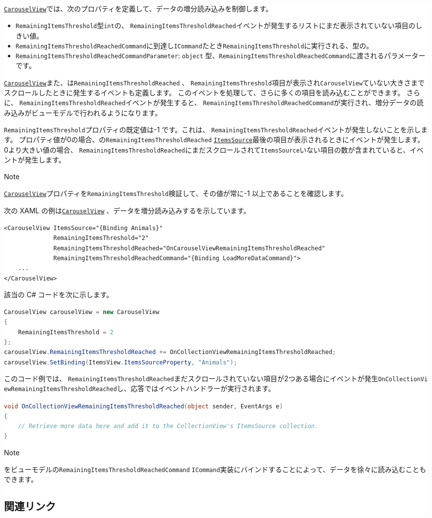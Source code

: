 [`CarouselView`](xref:Xamarin.Forms.CarouselView)では、次のプロパティを定義して、データの増分読み込みを制御します。

- `RemainingItemsThreshold`型`int`の、 `RemainingItemsThresholdReached`イベントが発生するリストにまだ表示されていない項目のしきい値。
- `RemainingItemsThresholdReachedCommand`に到達し`ICommand`たとき`RemainingItemsThreshold`に実行される、型の。
- `RemainingItemsThresholdReachedCommandParameter`: `object` 型、`RemainingItemsThresholdReachedCommand`に渡されるパラメーターです。

[`CarouselView`](xref:Xamarin.Forms.CarouselView)また、は`RemainingItemsThresholdReached` 、 `RemainingItemsThreshold`項目が表示され`CarouselView`ていない大きさまでスクロールしたときに発生するイベントも定義します。 このイベントを処理して、さらに多くの項目を読み込むことができます。 さらに、 `RemainingItemsThresholdReached`イベントが発生すると、 `RemainingItemsThresholdReachedCommand`が実行され、増分データの読み込みがビューモデルで行われるようになります。

`RemainingItemsThreshold`プロパティの既定値は-1 です。これは、 `RemainingItemsThresholdReached`イベントが発生しないことを示します。 プロパティ値が0の場合、の`RemainingItemsThresholdReached` [`ItemsSource`](xref:Xamarin.Forms.ItemsView.ItemsSource)最後の項目が表示されるときにイベントが発生します。 0より大きい値の場合、 `RemainingItemsThresholdReached`にまだスクロールされて`ItemsSource`いない項目の数が含まれていると、イベントが発生します。

> [!NOTE]
> [`CarouselView`](xref:Xamarin.Forms.CarouselView)プロパティを`RemainingItemsThreshold`検証して、その値が常に-1 以上であることを確認します。

次の XAML の例は[`CarouselView`](xref:Xamarin.Forms.CarouselView) 、データを増分読み込みするを示しています。

```xaml
<CarouselView ItemsSource="{Binding Animals}"
              RemainingItemsThreshold="2"
              RemainingItemsThresholdReached="OnCarouselViewRemainingItemsThresholdReached"
              RemainingItemsThresholdReachedCommand="{Binding LoadMoreDataCommand}">
    ...
</CarouselView>
```

該当の C# コードを次に示します。

```csharp
CarouselView carouselView = new CarouselView
{
    RemainingItemsThreshold = 2
};
carouselView.RemainingItemsThresholdReached += OnCollectionViewRemainingItemsThresholdReached;
carouselView.SetBinding(ItemsView.ItemsSourceProperty, "Animals");
```

このコード例では、 `RemainingItemsThresholdReached`まだスクロールされていない項目が2つある場合にイベントが発生`OnCollectionViewRemainingItemsThresholdReached`し、応答ではイベントハンドラーが実行されます。

```csharp
void OnCollectionViewRemainingItemsThresholdReached(object sender, EventArgs e)
{
    // Retrieve more data here and add it to the CollectionView's ItemsSource collection.
}
```

> [!NOTE]
> をビューモデルの`RemainingItemsThresholdReachedCommand` `ICommand`実装にバインドすることによって、データを徐々に読み込むこともできます。

## <a name="related-links"></a>関連リンク
